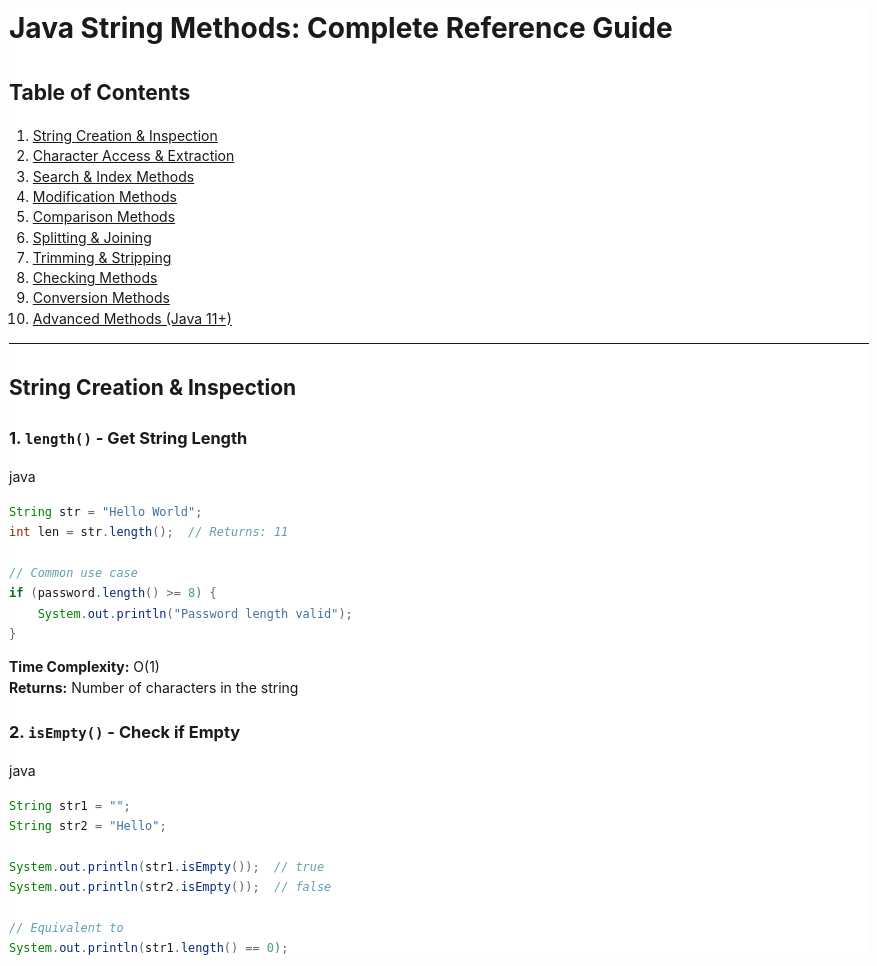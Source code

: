 
# Java String Methods: Complete Reference Guide

## Table of Contents

1.  [String Creation & Inspection](#string-creation--inspection)
2.  [Character Access & Extraction](#character-access--extraction)
3.  [Search & Index Methods](#search--index-methods)
4.  [Modification Methods](#modification-methods)
5.  [Comparison Methods](#comparison-methods)
6.  [Splitting & Joining](#splitting--joining)
7.  [Trimming & Stripping](#trimming--stripping)
8.  [Checking Methods](#checking-methods)
9.  [Conversion Methods](#conversion-methods)
10.  [Advanced Methods (Java 11+)](#advanced-methods-java-11)

----------

## String Creation & Inspection

### 1. `length()` - Get String Length

java

```java
String str = "Hello World";
int len = str.length();  // Returns: 11

// Common use case
if (password.length() >= 8) {
    System.out.println("Password length valid");
}
```

**Time Complexity:** O(1)  
**Returns:** Number of characters in the string

### 2. `isEmpty()` - Check if Empty

java

```java
String str1 = "";
String str2 = "Hello";

System.out.println(str1.isEmpty());  // true
System.out.println(str2.isEmpty());  // false

// Equivalent to
System.out.println(str1.length() == 0);
```
